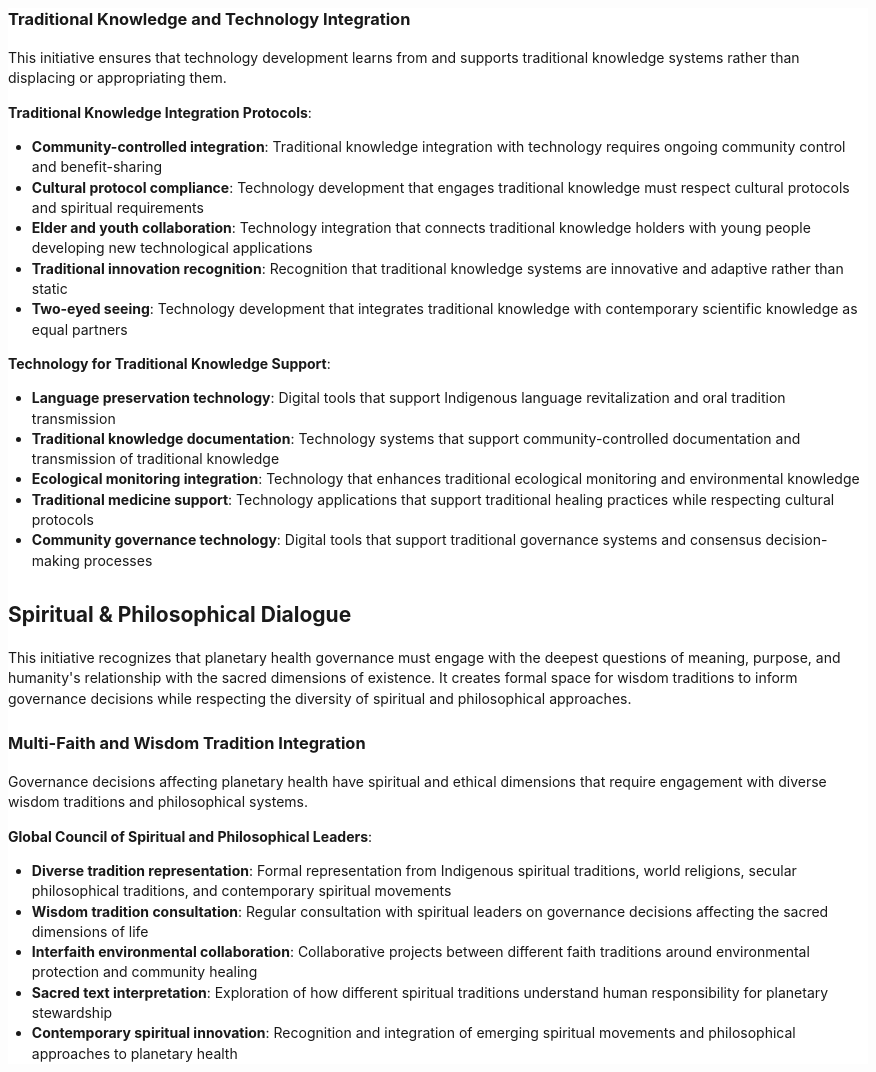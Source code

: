 ### Traditional Knowledge and Technology Integration

This initiative ensures that technology development learns from and supports traditional knowledge systems rather than displacing or appropriating them.

**Traditional Knowledge Integration Protocols**:
- **Community-controlled integration**: Traditional knowledge integration with technology requires ongoing community control and benefit-sharing
- **Cultural protocol compliance**: Technology development that engages traditional knowledge must respect cultural protocols and spiritual requirements
- **Elder and youth collaboration**: Technology integration that connects traditional knowledge holders with young people developing new technological applications
- **Traditional innovation recognition**: Recognition that traditional knowledge systems are innovative and adaptive rather than static
- **Two-eyed seeing**: Technology development that integrates traditional knowledge with contemporary scientific knowledge as equal partners

**Technology for Traditional Knowledge Support**:
- **Language preservation technology**: Digital tools that support Indigenous language revitalization and oral tradition transmission
- **Traditional knowledge documentation**: Technology systems that support community-controlled documentation and transmission of traditional knowledge
- **Ecological monitoring integration**: Technology that enhances traditional ecological monitoring and environmental knowledge
- **Traditional medicine support**: Technology applications that support traditional healing practices while respecting cultural protocols
- **Community governance technology**: Digital tools that support traditional governance systems and consensus decision-making processes

## <a id="spiritual-philosophical-dialogue"></a>Spiritual & Philosophical Dialogue

This initiative recognizes that planetary health governance must engage with the deepest questions of meaning, purpose, and humanity's relationship with the sacred dimensions of existence. It creates formal space for wisdom traditions to inform governance decisions while respecting the diversity of spiritual and philosophical approaches.

### Multi-Faith and Wisdom Tradition Integration

Governance decisions affecting planetary health have spiritual and ethical dimensions that require engagement with diverse wisdom traditions and philosophical systems.

**Global Council of Spiritual and Philosophical Leaders**:
- **Diverse tradition representation**: Formal representation from Indigenous spiritual traditions, world religions, secular philosophical traditions, and contemporary spiritual movements
- **Wisdom tradition consultation**: Regular consultation with spiritual leaders on governance decisions affecting the sacred dimensions of life
- **Interfaith environmental collaboration**: Collaborative projects between different faith traditions around environmental protection and community healing
- **Sacred text interpretation**: Exploration of how different spiritual traditions understand human responsibility for planetary stewardship
- **Contemporary spiritual innovation**: Recognition and integration of emerging spiritual movements and philosophical approaches to planetary health
